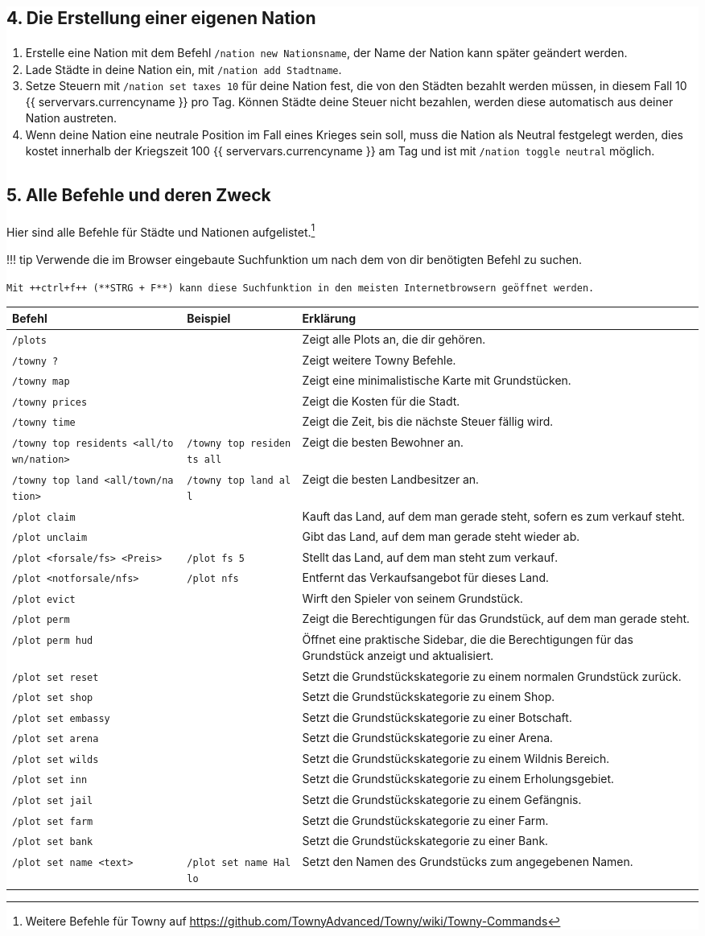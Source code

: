 ## 4. Die Erstellung einer eigenen Nation
1. Erstelle eine Nation mit dem Befehl `/nation new Nationsname`, der Name der Nation kann später geändert werden.
2. Lade Städte in deine Nation ein, mit `/nation add Stadtname`.
3. Setze Steuern mit `/nation set taxes 10` für deine Nation fest, die von den Städten bezahlt werden müssen, in diesem Fall 10 {{ servervars.currencyname }} pro Tag. Können Städte deine Steuer nicht bezahlen, werden diese automatisch aus deiner Nation austreten.
4. Wenn deine Nation eine neutrale Position im Fall eines Krieges sein soll, muss die Nation als Neutral festgelegt werden, dies kostet innerhalb der Kriegszeit 100 {{ servervars.currencyname }} am Tag und ist mit `/nation toggle neutral` möglich.

## 5. Alle Befehle und deren Zweck
Hier sind alle Befehle für Städte und Nationen aufgelistet.[^1]

!!! tip
    Verwende die im Browser eingebaute Suchfunktion um nach dem von dir benötigten Befehl zu suchen. 
    
    Mit ++ctrl+f++ (**STRG + F**) kann diese Suchfunktion in den meisten Internetbrowsern geöffnet werden.

| Befehl | Beispiel | Erklärung |
| :-- | :--- | :--- |
|`/plots` | | Zeigt alle Plots an, die dir gehören. |
|`/towny ?` | | Zeigt weitere Towny Befehle.|
|`/towny map` | | Zeigt eine minimalistische Karte mit Grundstücken.|
|`/towny prices` | | Zeigt die Kosten für die Stadt.|
|`/towny time` | | Zeigt die Zeit, bis die nächste Steuer fällig wird.|
|`/towny top residents <all/town/nation>` | `/towny top residents all` | Zeigt die besten Bewohner an.|
|`/towny top land <all/town/nation>` | `/towny top land all` | Zeigt die besten Landbesitzer an.|
|`/plot claim` | | Kauft das Land, auf dem man gerade steht, sofern es zum verkauf steht.|
|`/plot unclaim` | | Gibt das Land, auf dem man gerade steht wieder ab.|
|`/plot <forsale/fs> <Preis>` | `/plot fs 5` | Stellt das Land, auf dem man steht zum verkauf.|
|`/plot <notforsale/nfs>` | `/plot nfs` | Entfernt das Verkaufsangebot für dieses Land.|
|`/plot evict` | | Wirft den Spieler von seinem Grundstück.|
|`/plot perm` | | Zeigt die Berechtigungen für das Grundstück, auf dem man gerade steht.|
|`/plot perm hud` | | Öffnet eine praktische Sidebar, die die Berechtigungen für das Grundstück anzeigt und aktualisiert.|
|`/plot set reset` | | Setzt die Grundstückskategorie zu einem normalen Grundstück zurück.|
|`/plot set shop ` | | Setzt die Grundstückskategorie zu einem Shop.|
|`/plot set embassy` | | Setzt die Grundstückskategorie zu einer Botschaft.|
|`/plot set arena` | | Setzt die Grundstückskategorie zu einer Arena.|
|`/plot set wilds` | | Setzt die Grundstückskategorie zu einem Wildnis Bereich.|
|`/plot set inn` | | Setzt die Grundstückskategorie zu einem Erholungsgebiet.|
|`/plot set jail` | | Setzt die Grundstückskategorie zu einem Gefängnis.|
|`/plot set farm` | | Setzt die Grundstückskategorie zu einer Farm.|
|`/plot set bank` | | Setzt die Grundstückskategorie zu einer Bank.|
|`/plot set name <text>` | `/plot set name Hallo` | Setzt den Namen des Grundstücks zum angegebenen Namen.|

[^1]: Weitere Befehle für Towny auf https://github.com/TownyAdvanced/Towny/wiki/Towny-Commands